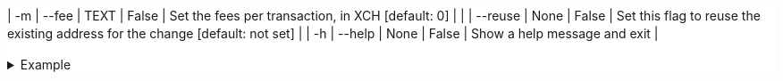 | -m            | --fee             | TEXT    | False    | Set the fees per transaction, in XCH [default: 0]                                                        |
|               | --reuse           | None    | False    | Set this flag to reuse the existing address for the change [default: not set]                            |
| -h            | --help            | None    | False    | Show a help message and exit                                                                             |

<details>
   <summary>Example</summary>

Be sure to have some CATs locked up for voting. To view the number of CATs that have been locked, run `chia wallet show`:

```bash
chia wallet show
```

Response:

```
Chia Wallet:
   -Total Balance:         3.999927047233 txch (3999927047233 mojo)
   -Pending Total Balance: 3.999927047233 txch (3999927047233 mojo)
   -Spendable:             3.999927047233 txch (3999927047233 mojo)
   -Type:                  STANDARD_WALLET
   -Wallet ID:             1

Profile 1:
   -Total Balance:         1.0
   -Pending Total Balance: 4000000000001.0
   -Spendable:             4000000000001.0
   -Type:                  DAO
   -Asset ID:              {"treasury_id": "0x95aab47ccaf4d3a3a3b03e08d2625c919edc0208360a3
   -Wallet ID:             2

CAT 3c992efe31910882...:
   -Total Balance:         0.0  (0 mojo)
   -Pending Total Balance: 0.0  (0 mojo)
   -Spendable:             0.0  (0 mojo)
   -Type:                  CAT
   -Asset ID:              3c992efe31910882f35a6e0017b6a7ceb0e2f6f7b96a36285d5d11ea015c05a7
   -Wallet ID:             3

CAT 3c992efe31910882...:
   -Total Balance:         100000.0
   -Pending Total Balance: 0.0
   -Spendable:             0.0
   -Type:                  DAO_CAT
   -Asset ID:              000000000000000200000000000000033c992efe31910882f35a6e0017b6a7ce
   -Wallet ID:             4
```

In this case, 100 `DAO_CAT` have been locked (100,000 mojos). To learn how to lock up these CATs, see the [lockup_coins](#lockup_coins) command.

Next, create the proposal. In this case, we will propose to send 1 XCH (`-a`) to a new wallet address (`-t`) and use 50 of our votes to vote "yes" (`-v`) while adding a 100-million-mojo fee (`-m`)
